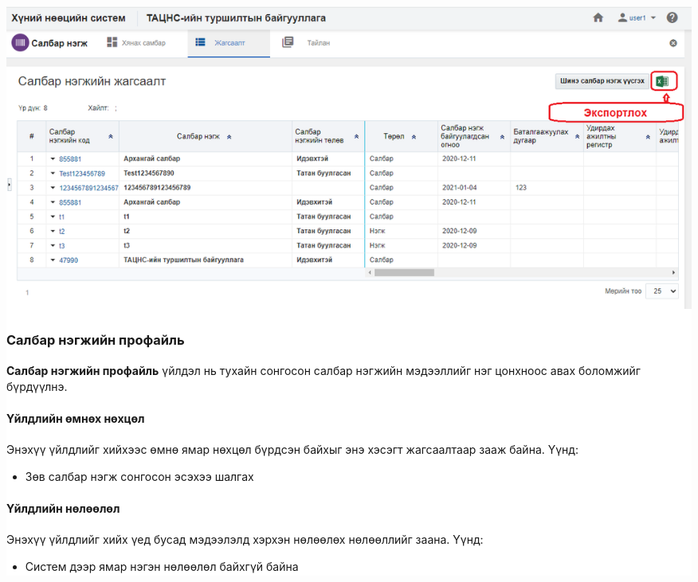 ![](../assets/images/modules/Business_units/action_export.png)


### Салбар нэгжийн профайль

**Салбар нэгжийн профайль** үйлдэл нь тухайн сонгосон салбар нэгжийн мэдээллийг нэг цонхноос авах боломжийг бүрдүүлнэ.

#### Үйлдлийн өмнөх нөхцөл
  Энэхүү үйлдлийг хийхээс өмнө ямар нөхцөл бүрдсэн байхыг энэ хэсэгт жагсаалтаар зааж байна. Үүнд:
  - Зөв салбар нэгж сонгосон эсэхээ шалгах

#### Үйлдлийн нөлөөлөл
  Энэхүү үйлдлийг хийх үед бусад мэдээлэлд хэрхэн нөлөөлөх нөлөөллийг заана. Үүнд:
  - Систем дээр ямар нэгэн нөлөөлөл байхгүй байна

